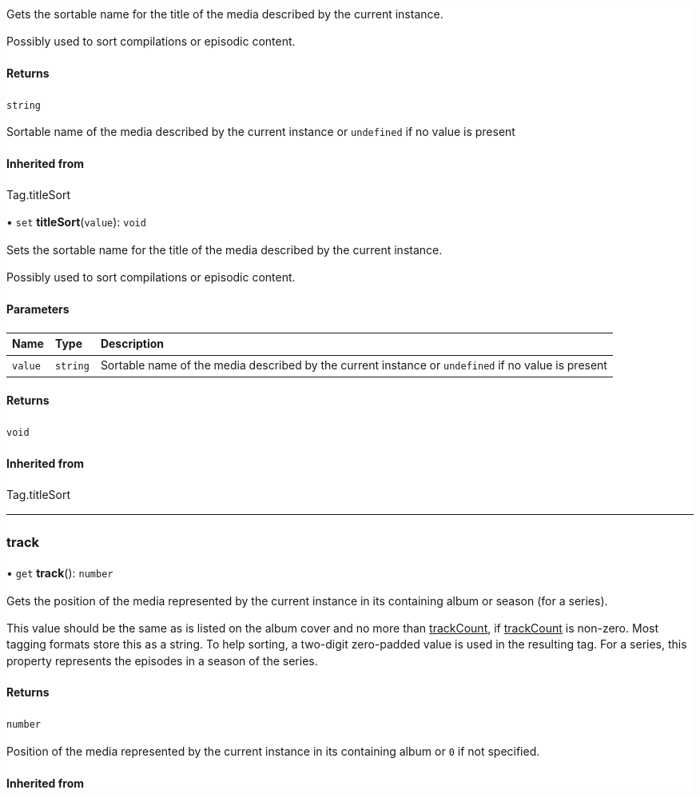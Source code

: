 Gets the sortable name for the title of the media described by the current instance.

Possibly used to sort compilations or episodic content.

#### Returns

`string`

Sortable name of the media described by the current instance or `undefined` if no
    value is present

#### Inherited from

Tag.titleSort

• `set` **titleSort**(`value`): `void`

Sets the sortable name for the title of the media described by the current instance.

Possibly used to sort compilations or episodic content.

#### Parameters

| Name | Type | Description |
| :------ | :------ | :------ |
| `value` | `string` | Sortable name of the media described by the current instance or `undefined` if no value is present |

#### Returns

`void`

#### Inherited from

Tag.titleSort

___

### track

• `get` **track**(): `number`

Gets the position of the media represented by the current instance in its containing album
or season (for a series).

This value should be the same as is listed on the album cover and no more than
[trackCount](DivxTag.md#trackcount), if [trackCount](DivxTag.md#trackcount) is non-zero.
Most tagging formats store this as a string. To help sorting, a two-digit zero-padded
value is used in the resulting tag.
For a series, this property represents the episodes in a season of the series.

#### Returns

`number`

Position of the media represented by the current instance in its containing album
    or `0` if not specified.

#### Inherited from
